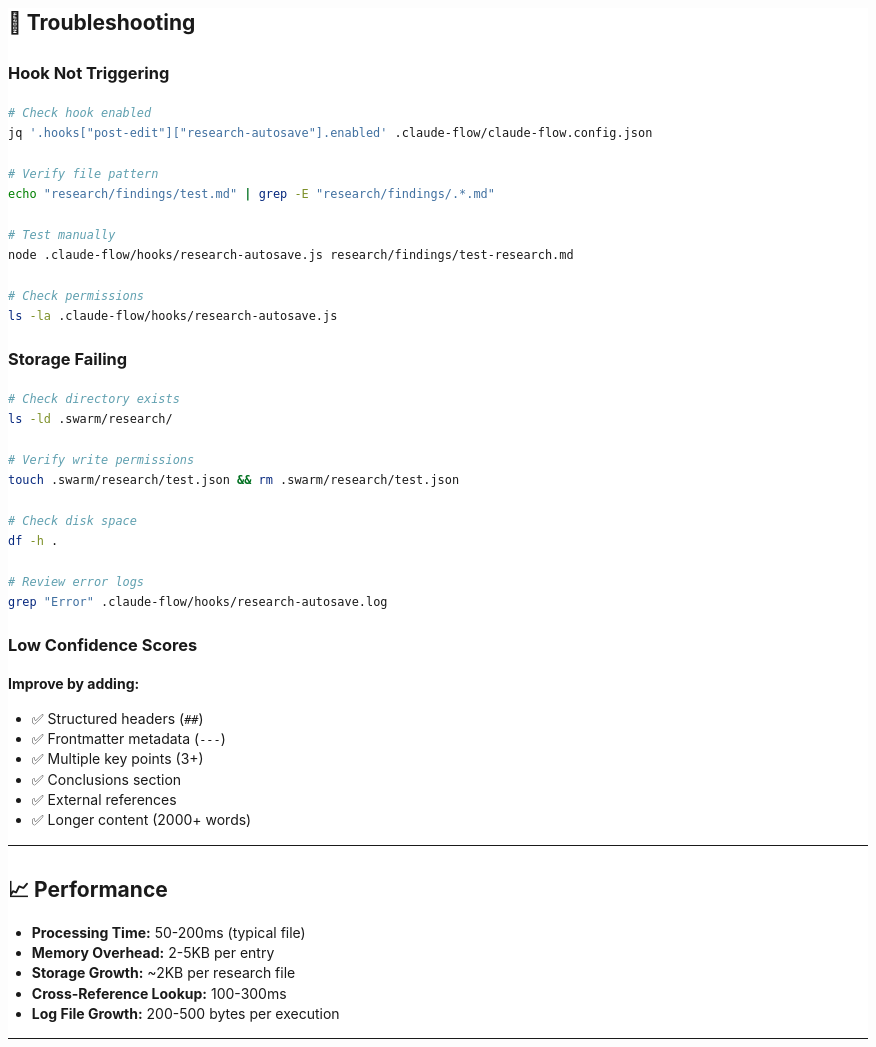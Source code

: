 
## 🚨 Troubleshooting

### Hook Not Triggering

```bash
# Check hook enabled
jq '.hooks["post-edit"]["research-autosave"].enabled' .claude-flow/claude-flow.config.json

# Verify file pattern
echo "research/findings/test.md" | grep -E "research/findings/.*.md"

# Test manually
node .claude-flow/hooks/research-autosave.js research/findings/test-research.md

# Check permissions
ls -la .claude-flow/hooks/research-autosave.js
```

### Storage Failing

```bash
# Check directory exists
ls -ld .swarm/research/

# Verify write permissions
touch .swarm/research/test.json && rm .swarm/research/test.json

# Check disk space
df -h .

# Review error logs
grep "Error" .claude-flow/hooks/research-autosave.log
```

### Low Confidence Scores

**Improve by adding:**
- ✅ Structured headers (`##`)
- ✅ Frontmatter metadata (`---`)
- ✅ Multiple key points (3+)
- ✅ Conclusions section
- ✅ External references
- ✅ Longer content (2000+ words)

---

## 📈 Performance

- **Processing Time:** 50-200ms (typical file)
- **Memory Overhead:** 2-5KB per entry
- **Storage Growth:** ~2KB per research file
- **Cross-Reference Lookup:** 100-300ms
- **Log File Growth:** 200-500 bytes per execution

---
